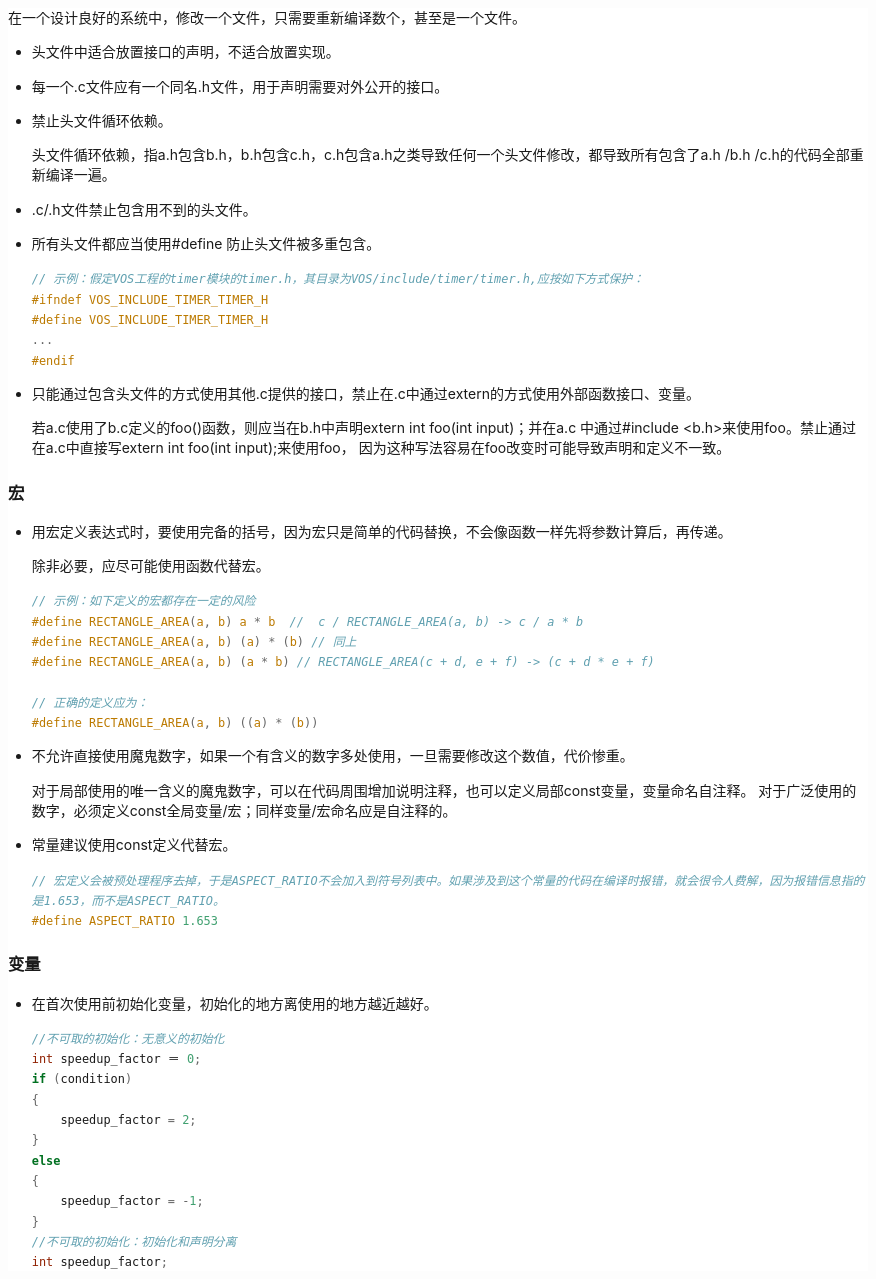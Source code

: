 在一个设计良好的系统中，修改一个文件，只需要重新编译数个，甚至是一个文件。

- 头文件中适合放置接口的声明，不适合放置实现。

- 每一个.c文件应有一个同名.h文件，用于声明需要对外公开的接口。

- 禁止头文件循环依赖。

  头文件循环依赖，指a.h包含b.h，b.h包含c.h，c.h包含a.h之类导致任何一个头文件修改，都导致所有包含了a.h /b.h /c.h的代码全部重新编译一遍。

- .c/.h文件禁止包含用不到的头文件。

- 所有头文件都应当使用#define 防止头文件被多重包含。

  ```c
  // 示例：假定VOS工程的timer模块的timer.h，其目录为VOS/include/timer/timer.h,应按如下方式保护：
  #ifndef VOS_INCLUDE_TIMER_TIMER_H 
  #define VOS_INCLUDE_TIMER_TIMER_H 
  ... 
  #endif
  ```

- 只能通过包含头文件的方式使用其他.c提供的接口，禁止在.c中通过extern的方式使用外部函数接口、变量。

  若a.c使用了b.c定义的foo()函数，则应当在b.h中声明extern int foo(int input)；并在a.c 中通过#include <b.h>来使用foo。禁止通过在a.c中直接写extern int foo(int input);来使用foo， 因为这种写法容易在foo改变时可能导致声明和定义不一致。

### 宏

-   用宏定义表达式时，要使用完备的括号，因为宏只是简单的代码替换，不会像函数一样先将参数计算后，再传递。

    除非必要，应尽可能使用函数代替宏。

    ```c
    // 示例：如下定义的宏都存在一定的风险
    #define RECTANGLE_AREA(a, b) a * b	//  c / RECTANGLE_AREA(a, b) -> c / a * b
    #define RECTANGLE_AREA(a, b) (a) * (b) // 同上
    #define RECTANGLE_AREA(a, b) (a * b) // RECTANGLE_AREA(c + d, e + f) -> (c + d * e + f)
    
    // 正确的定义应为：
    #define RECTANGLE_AREA(a, b) ((a) * (b))
    ```

-   不允许直接使用魔鬼数字，如果一个有含义的数字多处使用，一旦需要修改这个数值，代价惨重。

    对于局部使用的唯一含义的魔鬼数字，可以在代码周围增加说明注释，也可以定义局部const变量，变量命名自注释。
    对于广泛使用的数字，必须定义const全局变量/宏；同样变量/宏命名应是自注释的。

-   常量建议使用const定义代替宏。

    ```c
    // 宏定义会被预处理程序去掉，于是ASPECT_RATIO不会加入到符号列表中。如果涉及到这个常量的代码在编译时报错，就会很令人费解，因为报错信息指的是1.653，而不是ASPECT_RATIO。
    #define ASPECT_RATIO 1.653
    ```

### 变量

-   在首次使用前初始化变量，初始化的地方离使用的地方越近越好。

    ```c
    //不可取的初始化：无意义的初始化
    int speedup_factor ＝ 0;
    if (condition)
    {
    	speedup_factor = 2;
    }
    else
    {
    	speedup_factor = -1;
    }
    //不可取的初始化：初始化和声明分离
    int speedup_factor;